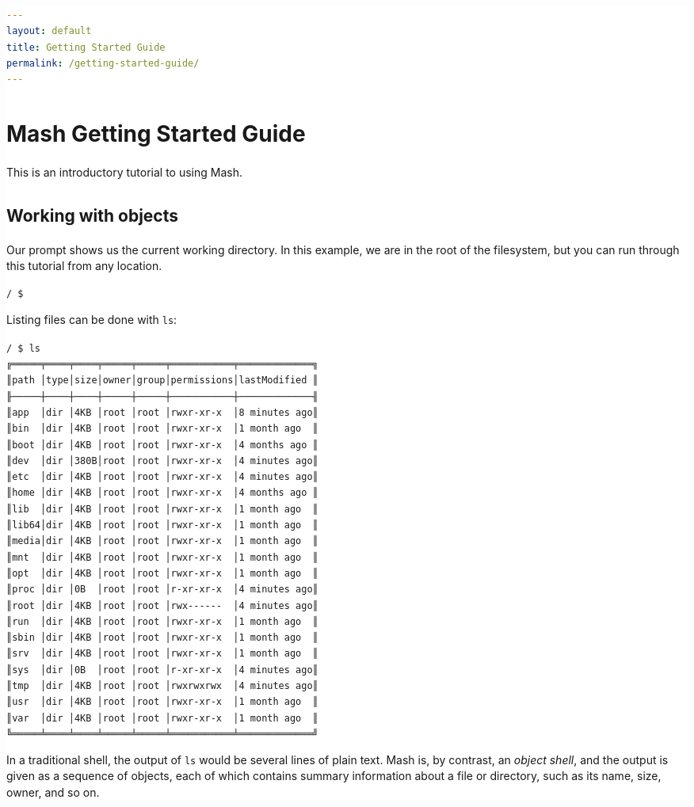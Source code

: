 ```yaml
---
layout: default
title: Getting Started Guide
permalink: /getting-started-guide/
---
```


# Mash Getting Started Guide

This is an introductory tutorial to using Mash.

## Working with objects

Our prompt shows us the current working directory. In this example, we are in the root of the filesystem, but you can run through this tutorial from any location.

    / $

Listing files can be done with `ls`:

    / $ ls
    ╔═════╤════╤════╤═════╤═════╤═══════════╤═════════════╗
    ║path │type│size│owner│group│permissions│lastModified ║
    ╟─────┼────┼────┼─────┼─────┼───────────┼─────────────╢
    ║app  │dir │4KB │root │root │rwxr-xr-x  │8 minutes ago║
    ║bin  │dir │4KB │root │root │rwxr-xr-x  │1 month ago  ║
    ║boot │dir │4KB │root │root │rwxr-xr-x  │4 months ago ║
    ║dev  │dir │380B│root │root │rwxr-xr-x  │4 minutes ago║
    ║etc  │dir │4KB │root │root │rwxr-xr-x  │4 minutes ago║
    ║home │dir │4KB │root │root │rwxr-xr-x  │4 months ago ║
    ║lib  │dir │4KB │root │root │rwxr-xr-x  │1 month ago  ║
    ║lib64│dir │4KB │root │root │rwxr-xr-x  │1 month ago  ║
    ║media│dir │4KB │root │root │rwxr-xr-x  │1 month ago  ║
    ║mnt  │dir │4KB │root │root │rwxr-xr-x  │1 month ago  ║
    ║opt  │dir │4KB │root │root │rwxr-xr-x  │1 month ago  ║
    ║proc │dir │0B  │root │root │r-xr-xr-x  │4 minutes ago║
    ║root │dir │4KB │root │root │rwx------  │4 minutes ago║
    ║run  │dir │4KB │root │root │rwxr-xr-x  │1 month ago  ║
    ║sbin │dir │4KB │root │root │rwxr-xr-x  │1 month ago  ║
    ║srv  │dir │4KB │root │root │rwxr-xr-x  │1 month ago  ║
    ║sys  │dir │0B  │root │root │r-xr-xr-x  │4 minutes ago║
    ║tmp  │dir │4KB │root │root │rwxrwxrwx  │4 minutes ago║
    ║usr  │dir │4KB │root │root │rwxr-xr-x  │1 month ago  ║
    ║var  │dir │4KB │root │root │rwxr-xr-x  │1 month ago  ║
    ╚═════╧════╧════╧═════╧═════╧═══════════╧═════════════╝

In a traditional shell, the output of `ls` would be several lines of plain text. Mash
is, by contrast, an *object shell*, and the output is given as a sequence of objects, each
of which contains summary information about a file or directory, such as its name, size,
owner, and so on.
